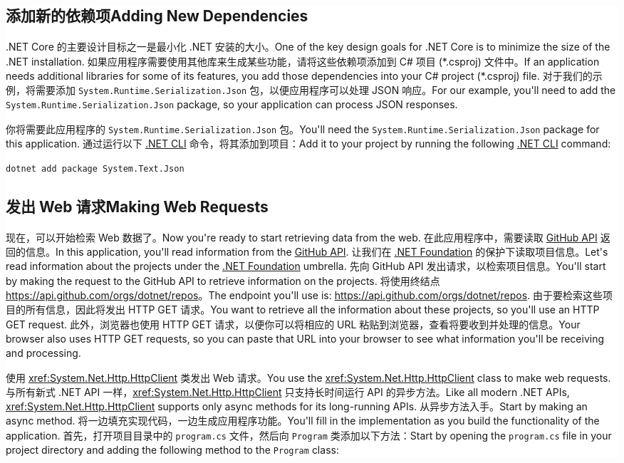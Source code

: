 ## <a name="adding-new-dependencies"></a><span data-ttu-id="661e8-139">添加新的依赖项</span><span class="sxs-lookup"><span data-stu-id="661e8-139">Adding New Dependencies</span></span>

<span data-ttu-id="661e8-140">.NET Core 的主要设计目标之一是最小化 .NET 安装的大小。</span><span class="sxs-lookup"><span data-stu-id="661e8-140">One of the key design goals for .NET Core is to minimize the size of the .NET installation.</span></span> <span data-ttu-id="661e8-141">如果应用程序需要使用其他库来生成某些功能，请将这些依赖项添加到 C# 项目 (\*.csproj) 文件中。</span><span class="sxs-lookup"><span data-stu-id="661e8-141">If an application needs additional libraries for some of its features, you add those dependencies into your C# project (\*.csproj) file.</span></span> <span data-ttu-id="661e8-142">对于我们的示例，将需要添加 `System.Runtime.Serialization.Json` 包，以便应用程序可以处理 JSON 响应。</span><span class="sxs-lookup"><span data-stu-id="661e8-142">For our example, you'll need to add the `System.Runtime.Serialization.Json` package, so your application can process JSON responses.</span></span>

<span data-ttu-id="661e8-143">你将需要此应用程序的 `System.Runtime.Serialization.Json` 包。</span><span class="sxs-lookup"><span data-stu-id="661e8-143">You'll need the `System.Runtime.Serialization.Json` package for this application.</span></span> <span data-ttu-id="661e8-144">通过运行以下 [.NET CLI](../../core/tools/dotnet-add-package.md) 命令，将其添加到项目：</span><span class="sxs-lookup"><span data-stu-id="661e8-144">Add it to your project by running the following [.NET CLI](../../core/tools/dotnet-add-package.md) command:</span></span>

```dotnetcli
dotnet add package System.Text.Json
```

## <a name="making-web-requests"></a><span data-ttu-id="661e8-145">发出 Web 请求</span><span class="sxs-lookup"><span data-stu-id="661e8-145">Making Web Requests</span></span>

<span data-ttu-id="661e8-146">现在，可以开始检索 Web 数据了。</span><span class="sxs-lookup"><span data-stu-id="661e8-146">Now you're ready to start retrieving data from the web.</span></span> <span data-ttu-id="661e8-147">在此应用程序中，需要读取 [GitHub API](https://developer.github.com/v3/) 返回的信息。</span><span class="sxs-lookup"><span data-stu-id="661e8-147">In this application, you'll read information from the [GitHub API](https://developer.github.com/v3/).</span></span> <span data-ttu-id="661e8-148">让我们在 [.NET Foundation](https://www.dotnetfoundation.org/) 的保护下读取项目信息。</span><span class="sxs-lookup"><span data-stu-id="661e8-148">Let's read information about the projects under the [.NET Foundation](https://www.dotnetfoundation.org/) umbrella.</span></span> <span data-ttu-id="661e8-149">先向 GitHub API 发出请求，以检索项目信息。</span><span class="sxs-lookup"><span data-stu-id="661e8-149">You'll start by making the request to the GitHub API to retrieve information on the projects.</span></span> <span data-ttu-id="661e8-150">将使用终结点 <https://api.github.com/orgs/dotnet/repos>。</span><span class="sxs-lookup"><span data-stu-id="661e8-150">The endpoint you'll use is: <https://api.github.com/orgs/dotnet/repos>.</span></span> <span data-ttu-id="661e8-151">由于要检索这些项目的所有信息，因此将发出 HTTP GET 请求。</span><span class="sxs-lookup"><span data-stu-id="661e8-151">You want to retrieve all the information about these projects, so you'll use an HTTP GET request.</span></span>
<span data-ttu-id="661e8-152">此外，浏览器也使用 HTTP GET 请求，以便你可以将相应的 URL 粘贴到浏览器，查看将要收到并处理的信息。</span><span class="sxs-lookup"><span data-stu-id="661e8-152">Your browser also uses HTTP GET requests, so you can paste that URL into your browser to see what information you'll be receiving and processing.</span></span>

<span data-ttu-id="661e8-153">使用 <xref:System.Net.Http.HttpClient> 类发出 Web 请求。</span><span class="sxs-lookup"><span data-stu-id="661e8-153">You use the <xref:System.Net.Http.HttpClient> class to make web requests.</span></span> <span data-ttu-id="661e8-154">与所有新式 .NET API 一样，<xref:System.Net.Http.HttpClient> 只支持长时间运行 API 的异步方法。</span><span class="sxs-lookup"><span data-stu-id="661e8-154">Like all modern .NET APIs, <xref:System.Net.Http.HttpClient> supports only async methods for its long-running APIs.</span></span>
<span data-ttu-id="661e8-155">从异步方法入手。</span><span class="sxs-lookup"><span data-stu-id="661e8-155">Start by making an async method.</span></span> <span data-ttu-id="661e8-156">将一边填充实现代码，一边生成应用程序功能。</span><span class="sxs-lookup"><span data-stu-id="661e8-156">You'll fill in the implementation as you build the functionality of the application.</span></span> <span data-ttu-id="661e8-157">首先，打开项目目录中的 `program.cs` 文件，然后向 `Program` 类添加以下方法：</span><span class="sxs-lookup"><span data-stu-id="661e8-157">Start by opening the `program.cs` file in your project directory and adding the following method to the `Program` class:</span></span>
